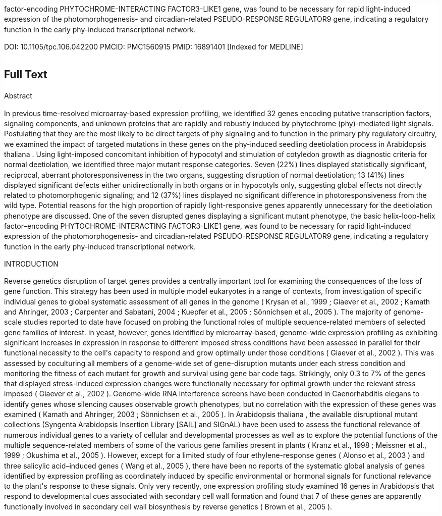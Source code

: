 factor-encoding PHYTOCHROME-INTERACTING FACTOR3-LIKE1 gene, was found to be 
necessary for rapid light-induced expression of the photomorphogenesis- and 
circadian-related PSEUDO-RESPONSE REGULATOR9 gene, indicating a regulatory 
function in the early phy-induced transcriptional network.

DOI: 10.1105/tpc.106.042200
PMCID: PMC1560915
PMID: 16891401 [Indexed for MEDLINE]

## Full Text

Abstract

In previous time-resolved microarray-based expression profiling, we identified 32 genes encoding putative transcription factors, signaling components, and unknown proteins that are rapidly and robustly induced by phytochrome (phy)-mediated light signals. Postulating that they are the most likely to be direct targets of phy signaling and to function in the primary phy regulatory circuitry, we examined the impact of targeted mutations in these genes on the phy-induced seedling deetiolation process in Arabidopsis thaliana . Using light-imposed concomitant inhibition of hypocotyl and stimulation of cotyledon growth as diagnostic criteria for normal deetiolation, we identified three major mutant response categories. Seven (22%) lines displayed statistically significant, reciprocal, aberrant photoresponsiveness in the two organs, suggesting disruption of normal deetiolation; 13 (41%) lines displayed significant defects either unidirectionally in both organs or in hypocotyls only, suggesting global effects not directly related to photomorphogenic signaling; and 12 (37%) lines displayed no significant difference in photoresponsiveness from the wild type. Potential reasons for the high proportion of rapidly light-responsive genes apparently unnecessary for the deetiolation phenotype are discussed. One of the seven disrupted genes displaying a significant mutant phenotype, the basic helix-loop-helix factor–encoding PHYTOCHROME-INTERACTING FACTOR3-LIKE1 gene, was found to be necessary for rapid light-induced expression of the photomorphogenesis- and circadian-related PSEUDO-RESPONSE REGULATOR9 gene, indicating a regulatory function in the early phy-induced transcriptional network.

INTRODUCTION

Reverse genetics disruption of target genes provides a centrally important tool for examining the consequences of the loss of gene function. This strategy has been used in multiple model eukaryotes in a range of contexts, from investigation of specific individual genes to global systematic assessment of all genes in the genome ( Krysan et al., 1999 ; Giaever et al., 2002 ; Kamath and Ahringer, 2003 ; Carpenter and Sabatani, 2004 ; Kuepfer et al., 2005 ; Sönnichsen et al., 2005 ). The majority of genome-scale studies reported to date have focused on probing the functional roles of multiple sequence-related members of selected gene families of interest. In yeast, however, genes identified by microarray-based, genome-wide expression profiling as exhibiting significant increases in expression in response to different imposed stress conditions have been assessed in parallel for their functional necessity to the cell's capacity to respond and grow optimally under those conditions ( Giaever et al., 2002 ). This was assessed by coculturing all members of a genome-wide set of gene-disruption mutants under each stress condition and monitoring the fitness of each mutant for growth and survival using gene bar code tags. Strikingly, only 0.3 to 7% of the genes that displayed stress-induced expression changes were functionally necessary for optimal growth under the relevant stress imposed ( Giaever et al., 2002 ). Genome-wide RNA interference screens have been conducted in Caenorhabditis elegans to identify genes whose silencing causes observable growth phenotypes, but no correlation with the expression of these genes was examined ( Kamath and Ahringer, 2003 ; Sönnichsen et al., 2005 ). In Arabidopsis thaliana , the available disruptional mutant collections (Syngenta Arabidopsis Insertion Library [SAIL] and SIGnAL) have been used to assess the functional relevance of numerous individual genes to a variety of cellular and developmental processes as well as to explore the potential functions of the multiple sequence-related members of some of the various gene families present in plants ( Kranz et al., 1998 ; Meissner et al., 1999 ; Okushima et al., 2005 ). However, except for a limited study of four ethylene-response genes ( Alonso et al., 2003 ) and three salicylic acid–induced genes ( Wang et al., 2005 ), there have been no reports of the systematic global analysis of genes identified by expression profiling as coordinately induced by specific environmental or hormonal signals for functional relevance to the plant's response to these signals. Only very recently, one expression profiling study examined 16 genes in Arabidopsis that respond to developmental cues associated with secondary cell wall formation and found that 7 of these genes are apparently functionally involved in secondary cell wall biosynthesis by reverse genetics ( Brown et al., 2005 ).
